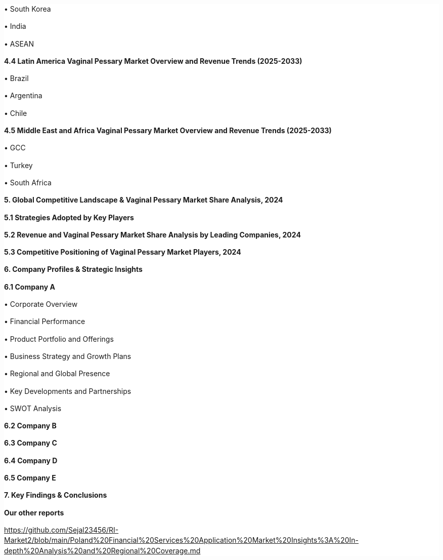 • South Korea

• India

• ASEAN

<strong>4.4 Latin America Vaginal Pessary Market Overview and Revenue Trends (2025-2033)</strong>

• Brazil

• Argentina

• Chile

<strong>4.5 Middle East and Africa Vaginal Pessary Market Overview and Revenue Trends (2025-2033)</strong>

• GCC

• Turkey

• South Africa

<strong>5. Global Competitive Landscape & Vaginal Pessary Market Share Analysis, 2024</strong>

<strong>5.1 Strategies Adopted by Key Players</strong>

<strong>5.2 Revenue and Vaginal Pessary Market Share Analysis by Leading Companies, 2024</strong>

<strong>5.3 Competitive Positioning of Vaginal Pessary Market Players, 2024</strong>

<strong>6. Company Profiles & Strategic Insights</strong>

<strong>6.1 Company A</strong>

• Corporate Overview

• Financial Performance

• Product Portfolio and Offerings

• Business Strategy and Growth Plans

• Regional and Global Presence

• Key Developments and Partnerships

• SWOT Analysis

<strong>6.2 Company B</strong>

<strong>6.3 Company C</strong>

<strong>6.4 Company D</strong>

<strong>6.5 Company E</strong>

<strong>7. Key Findings & Conclusions</strong>

<strong>Our other reports</strong>

<a href=https://github.com/Sejal23456/RI-Market2/blob/main/Poland%20Financial%20Services%20Application%20Market%20Insights%3A%20In-depth%20Analysis%20and%20Regional%20Coverage.md>https://github.com/Sejal23456/RI-Market2/blob/main/Poland%20Financial%20Services%20Application%20Market%20Insights%3A%20In-depth%20Analysis%20and%20Regional%20Coverage.md</a>
